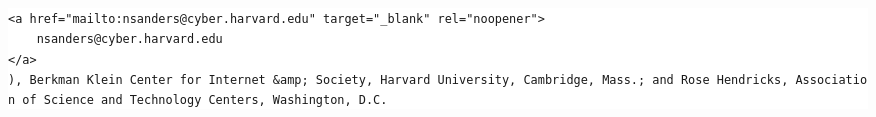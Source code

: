	<a href="mailto:nsanders@cyber.harvard.edu" target="_blank" rel="noopener">
		nsanders@cyber.harvard.edu
	</a>
	), Berkman Klein Center for Internet &amp; Society, Harvard University, Cambridge, Mass.; and Rose Hendricks, Association of Science and Technology Centers, Washington, D.C.
</p>
